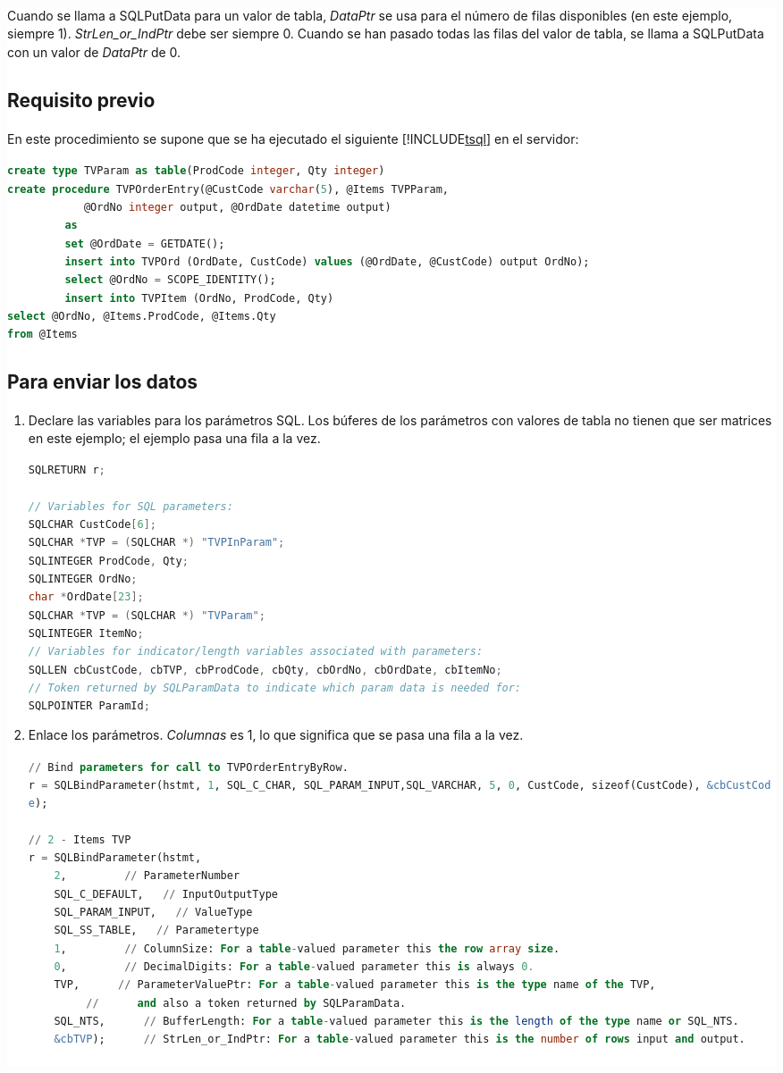  Cuando se llama a SQLPutData para un valor de tabla, *DataPtr* se usa para el número de filas disponibles (en este ejemplo, siempre 1). *StrLen_or_IndPtr* debe ser siempre 0. Cuando se han pasado todas las filas del valor de tabla, se llama a SQLPutData con un valor de *DataPtr* de 0.  
  
## <a name="prerequisite"></a>Requisito previo  
 En este procedimiento se supone que se ha ejecutado el siguiente [!INCLUDE[tsql](../../includes/tsql-md.md)] en el servidor:  
  
```sql
create type TVParam as table(ProdCode integer, Qty integer)  
create procedure TVPOrderEntry(@CustCode varchar(5), @Items TVPParam,   
            @OrdNo integer output, @OrdDate datetime output)  
         as   
         set @OrdDate = GETDATE();  
         insert into TVPOrd (OrdDate, CustCode) values (@OrdDate, @CustCode) output OrdNo);   
         select @OrdNo = SCOPE_IDENTITY();   
         insert into TVPItem (OrdNo, ProdCode, Qty)  
select @OrdNo, @Items.ProdCode, @Items.Qty   
from @Items  
```  
  
## <a name="to-send-the-data"></a>Para enviar los datos  
  
1.  Declare las variables para los parámetros SQL. Los búferes de los parámetros con valores de tabla no tienen que ser matrices en este ejemplo; el ejemplo pasa una fila a la vez.  
  
    ```cpp
    SQLRETURN r;  
  
    // Variables for SQL parameters:  
    SQLCHAR CustCode[6];  
    SQLCHAR *TVP = (SQLCHAR *) "TVPInParam";  
    SQLINTEGER ProdCode, Qty;  
    SQLINTEGER OrdNo;  
    char *OrdDate[23];  
    SQLCHAR *TVP = (SQLCHAR *) "TVParam";  
    SQLINTEGER ItemNo;  
    // Variables for indicator/length variables associated with parameters:  
    SQLLEN cbCustCode, cbTVP, cbProdCode, cbQty, cbOrdNo, cbOrdDate, cbItemNo;  
    // Token returned by SQLParamData to indicate which param data is needed for:  
    SQLPOINTER ParamId;  
    ```  
  
2.  Enlace los parámetros. *Columnas* es 1, lo que significa que se pasa una fila a la vez.  
  
    ```sql
    // Bind parameters for call to TVPOrderEntryByRow.  
    r = SQLBindParameter(hstmt, 1, SQL_C_CHAR, SQL_PARAM_INPUT,SQL_VARCHAR, 5, 0, CustCode, sizeof(CustCode), &cbCustCode);  
  
    // 2 - Items TVP  
    r = SQLBindParameter(hstmt,   
        2,         // ParameterNumber  
        SQL_C_DEFAULT,   // InputOutputType  
        SQL_PARAM_INPUT,   // ValueType   
        SQL_SS_TABLE,   // Parametertype  
        1,         // ColumnSize: For a table-valued parameter this the row array size.  
        0,         // DecimalDigits: For a table-valued parameter this is always 0.   
        TVP,      // ParameterValuePtr: For a table-valued parameter this is the type name of the TVP,  
             //      and also a token returned by SQLParamData.  
        SQL_NTS,      // BufferLength: For a table-valued parameter this is the length of the type name or SQL_NTS.  
        &cbTVP);      // StrLen_or_IndPtr: For a table-valued parameter this is the number of rows input and output.  
  